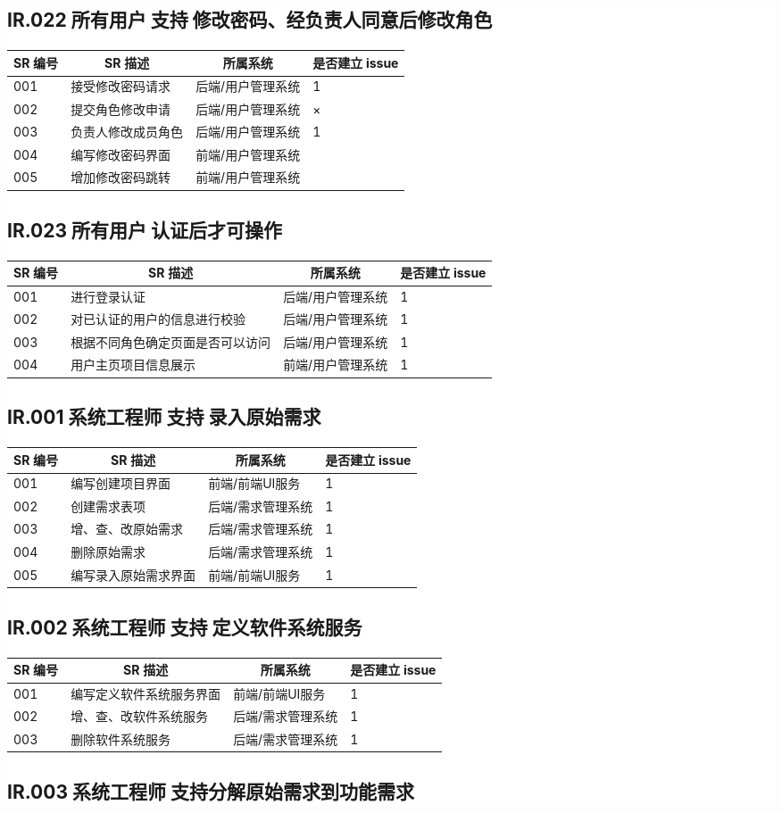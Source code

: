 ## IR.022 所有用户 支持 修改密码、经负责人同意后修改⻆色

| SR 编号 | SR 描述            | 所属系统          | 是否建立 issue |
| ------- | ------------------ | ----------------- | -------------- |
| 001     | 接受修改密码请求   | 后端/用户管理系统 | 1              |
| 002     | 提交角色修改申请   | 后端/用户管理系统 | ×              |
| 003     | 负责人修改成员角色 | 后端/用户管理系统 | 1              |
| 004     | 编写修改密码界面   | 前端/用户管理系统 |                |
| 005     | 增加修改密码跳转   | 前端/用户管理系统 |                |

## IR.023 所有用户 认证后才可操作

| SR 编号 | SR 描述                          | 所属系统          | 是否建立 issue |
| ------- | -------------------------------- | ----------------- | -------------- |
| 001     | 进行登录认证                     | 后端/用户管理系统 | 1              |
| 002     | 对已认证的用户的信息进行校验     | 后端/用户管理系统 | 1              |
| 003     | 根据不同角色确定页面是否可以访问 | 后端/用户管理系统 | 1              |
| 004     | 用户主页项目信息展示             | 前端/用户管理系统 | 1              |

## IR.001 系统工程师 支持 录入原始需求

| SR 编号 | SR 描述              | 所属系统          | 是否建立 issue |
| ------- | -------------------- | ----------------- | -------------- |
| 001     | 编写创建项目界面     | 前端/前端UI服务   | 1              |
| 002     | 创建需求表项         | 后端/需求管理系统 | 1              |
| 003     | 增、查、改原始需求   | 后端/需求管理系统 | 1              |
| 004     | 删除原始需求         | 后端/需求管理系统 | 1              |
| 005     | 编写录入原始需求界面 | 前端/前端UI服务   | 1              |

## IR.002 系统工程师 支持 定义软件系统服务

| SR 编号 | SR 描述                  | 所属系统          | 是否建立 issue |
| ------- | ------------------------ | ----------------- | -------------- |
| 001     | 编写定义软件系统服务界面 | 前端/前端UI服务   | 1              |
| 002     | 增、查、改软件系统服务   | 后端/需求管理系统 | 1              |
| 003     | 删除软件系统服务         | 后端/需求管理系统 | 1              |

## IR.003 系统工程师 支持分解原始需求到功能需求
